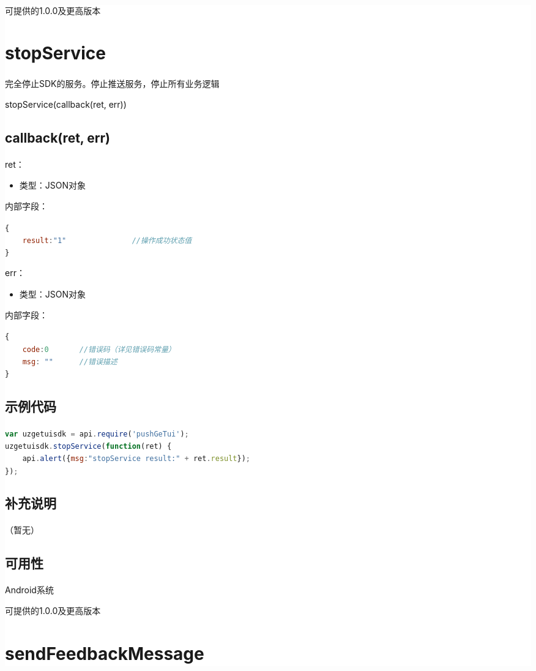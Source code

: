 可提供的1.0.0及更高版本

# **stopService**<div id="b4"></div>

完全停止SDK的服务。停止推送服务，停止所有业务逻辑

stopService(callback(ret, err))

## callback(ret, err)

ret：

- 类型：JSON对象

内部字段：

```js
{
	result:"1"               //操作成功状态值
}
```

err：

- 类型：JSON对象

内部字段：

```js
{
    code:0       //错误码（详见错误码常量）
    msg: ""      //错误描述
}
```

## 示例代码

```js
var uzgetuisdk = api.require('pushGeTui');
uzgetuisdk.stopService(function(ret) {
	api.alert({msg:"stopService result:" + ret.result});
});
```

## 补充说明

（暂无）

## 可用性

Android系统

可提供的1.0.0及更高版本

# **sendFeedbackMessage**<div id="b5"></div>
